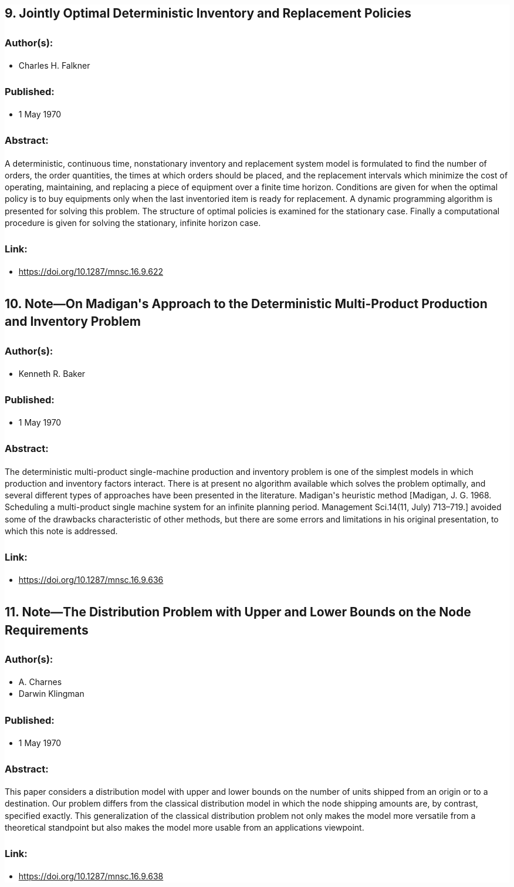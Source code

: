 ## 9. Jointly Optimal Deterministic Inventory and Replacement Policies
### Author(s):
- Charles H. Falkner
### Published:
- 1 May 1970
### Abstract:
A deterministic, continuous time, nonstationary inventory and replacement system model is formulated to find the number of orders, the order quantities, the times at which orders should be placed, and the replacement intervals which minimize the cost of operating, maintaining, and replacing a piece of equipment over a finite time horizon. Conditions are given for when the optimal policy is to buy equipments only when the last inventoried item is ready for replacement. A dynamic programming algorithm is presented for solving this problem. The structure of optimal policies is examined for the stationary case. Finally a computational procedure is given for solving the stationary, infinite horizon case.
### Link:
- https://doi.org/10.1287/mnsc.16.9.622

## 10. Note—On Madigan's Approach to the Deterministic Multi-Product Production and Inventory Problem
### Author(s):
- Kenneth R. Baker
### Published:
- 1 May 1970
### Abstract:
The deterministic multi-product single-machine production and inventory problem is one of the simplest models in which production and inventory factors interact. There is at present no algorithm available which solves the problem optimally, and several different types of approaches have been presented in the literature. Madigan's heuristic method [Madigan, J. G. 1968. Scheduling a multi-product single machine system for an infinite planning period. Management Sci.14(11, July) 713–719.] avoided some of the drawbacks characteristic of other methods, but there are some errors and limitations in his original presentation, to which this note is addressed.
### Link:
- https://doi.org/10.1287/mnsc.16.9.636

## 11. Note—The Distribution Problem with Upper and Lower Bounds on the Node Requirements
### Author(s):
- A. Charnes
- Darwin Klingman
### Published:
- 1 May 1970
### Abstract:
This paper considers a distribution model with upper and lower bounds on the number of units shipped from an origin or to a destination. Our problem differs from the classical distribution model in which the node shipping amounts are, by contrast, specified exactly. This generalization of the classical distribution problem not only makes the model more versatile from a theoretical standpoint but also makes the model more usable from an applications viewpoint.
### Link:
- https://doi.org/10.1287/mnsc.16.9.638

